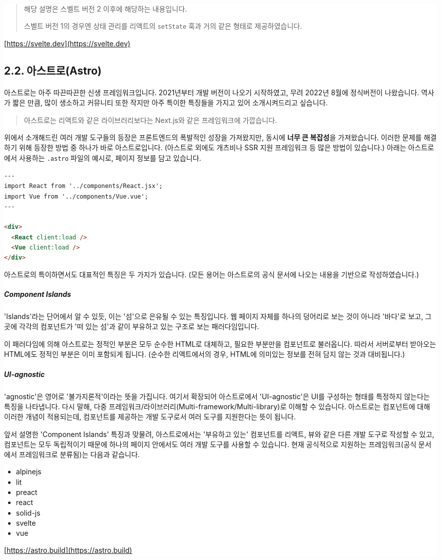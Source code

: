 > 해당 설명은 스벨트 버전 2 이후에 해당하는 내용입니다.
>
> 스벨트 버전 1의 경우엔 상태 관리를 리액트의 `setState` 훅과 거의 같은 형태로 제공하였습니다.

[https://svelte.dev](https://svelte.dev)

## 2.2. 아스트로(Astro)

아스트로는 아주 따끈따끈한 신생 프레임워크입니다. 2021년부터 개발 버전이 나오기 시작하였고, 무려 2022년 8월에 정식버전이 나왔습니다. 역사가 짧은 만큼, 많이 생소하고 커뮤니티 또한 작지만 아주 특이한 특징들을 가지고 있어 소개시켜드리고 싶습니다.

> 아스트로는 리액트와 같은 라이브러리보다는 Next.js와 같은 프레임워크에 가깝습니다.

위에서 소개해드린 여러 개발 도구들의 등장은 프론트엔드의 폭발적인 성장을 가져왔지만, 동시에 **너무 큰 복잡성**을 가져왔습니다. 이러한 문제를 해결하기 위해 등장한 방법 중 하나가 바로 아스트로입니다. (아스트로 외에도 개츠비나 SSR 지원 프레임워크 등 많은 방법이 있습니다.) 아래는 아스트로에서 사용하는 `.astro` 파일의 예시로, 페이지 정보를 담고 있습니다.

```html
---
import React from '../components/React.jsx';
import Vue from '../components/Vue.vue';
---

<div>
  <React client:load />
  <Vue client:load />
</div>
```

아스트로의 특이하면서도 대표적인 특징은 두 가지가 있습니다. (모든 용어는 아스트로의 공식 문서에 나오는 내용을 기반으로 작성하였습니다.)

##### **Component Islands**

'Islands'라는 단어에서 알 수 있듯, 이는 '섬'으로 은유될 수 있는 특징입니다. 웹 페이지 자체를 하나의 덩어리로 보는 것이 아니라 '바다'로 보고, 그곳에 각각의 컴포넌트가 '떠 있는 섬'과 같이 부유하고 있는 구조로 보는 패러다임입니다.

이 패러다임에 의해 아스트로는 정적인 부분은 모두 순수한 HTML로 대체하고, 필요한 부분만을 컴포넌트로 불러옵니다. 따라서 서버로부터 받아오는 HTML에도 정적인 부분은 이미 포함되게 됩니다. (순수한 리액트에서의 경우, HTML에 의미있는 정보를 전혀 담지 않는 것과 대비됩니다.)

##### **UI-agnostic**

'agnostic'은 영어로 '불가지론적'이라는 뜻을 가집니다. 여기서 확장되어 아스트로에서 'UI-agnostic'은 UI를 구성하는 형태를 특정하지 않는다는 특징을 나타냅니다. 다시 말해, 다중 프레임워크/라이브러리(Multi-framework/Multi-library)로 이해할 수 있습니다. 아스트로는 컴포넌트에 대해 이러한 개념이 적용되는데, 컴포넌트를 제공하는 개발 도구로서 여러 도구를 지원한다는 뜻이 됩니다.

앞서 설명한 'Component Islands' 특징과 맞물려, 아스트로에서는 '부유하고 있는' 컴포넌트를 리액트, 뷰와 같은 다른 개발 도구로 작성할 수 있고, 컴포넌트는 모두 독립적이기 때문에 하나의 페이지 안에서도 여러 개발 도구를 사용할 수 있습니다. 현재 공식적으로 지원하는 프레임워크(공식 문서에서 프레임워크로 분류됨)는 다음과 같습니다.

- alpinejs
- lit
- preact
- react
- solid-js
- svelte
- vue

[https://astro.build](https://astro.build)
